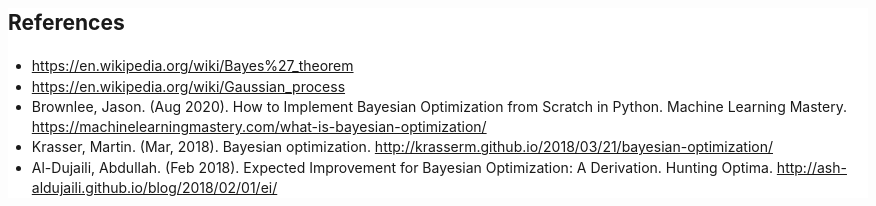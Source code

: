 ## References
- https://en.wikipedia.org/wiki/Bayes%27_theorem
- https://en.wikipedia.org/wiki/Gaussian_process
- Brownlee, Jason. (Aug 2020). How to Implement Bayesian Optimization from Scratch in Python. Machine Learning Mastery. https://machinelearningmastery.com/what-is-bayesian-optimization/
- Krasser, Martin. (Mar, 2018). Bayesian optimization. http://krasserm.github.io/2018/03/21/bayesian-optimization/
- Al-Dujaili, Abdullah. (Feb 2018). Expected Improvement for Bayesian Optimization: A Derivation. Hunting Optima. http://ash-aldujaili.github.io/blog/2018/02/01/ei/
